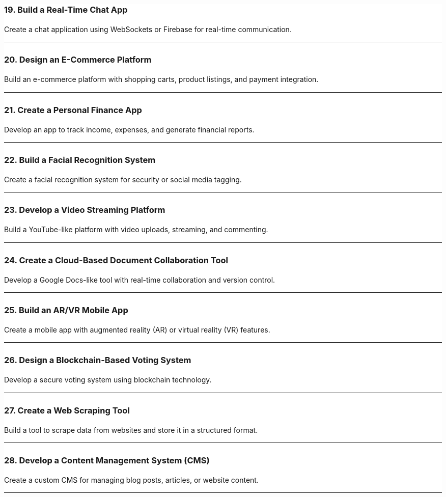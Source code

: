 ### **19. Build a Real-Time Chat App**
Create a chat application using WebSockets or Firebase for real-time communication.

---

### **20. Design an E-Commerce Platform**
Build an e-commerce platform with shopping carts, product listings, and payment integration.

---

### **21. Create a Personal Finance App**
Develop an app to track income, expenses, and generate financial reports.

---

### **22. Build a Facial Recognition System**
Create a facial recognition system for security or social media tagging.

---

### **23. Develop a Video Streaming Platform**
Build a YouTube-like platform with video uploads, streaming, and commenting.

---

### **24. Create a Cloud-Based Document Collaboration Tool**
Develop a Google Docs-like tool with real-time collaboration and version control.

---

### **25. Build an AR/VR Mobile App**
Create a mobile app with augmented reality (AR) or virtual reality (VR) features.

---

### **26. Design a Blockchain-Based Voting System**
Develop a secure voting system using blockchain technology.

---

### **27. Create a Web Scraping Tool**
Build a tool to scrape data from websites and store it in a structured format.

---

### **28. Develop a Content Management System (CMS)**
Create a custom CMS for managing blog posts, articles, or website content.

---
